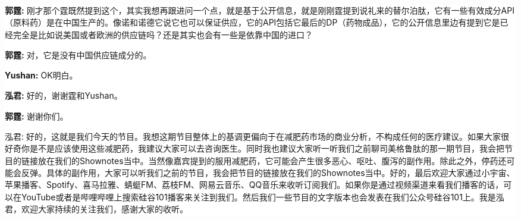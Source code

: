 **郭霆:**
刚才那个霆既然提到这个，其实我想再跟进问一个点，就是基于公开信息，就是刚刚霆提到说礼来的替尔泊肽，它有一些有效成分API（原料药）是在中国生产的。像诺和诺德它说它也可以保证供应，它的API包括它最后的DP（药物成品），它的公开信息里边有提到它是已经完全是比如说美国或者欧洲的供应链吗？还是其实也会有一些是依靠中国的进口？

**郭霆:** 对，它是没有中国供应链成分的。

**Yushan:** OK明白。

**泓君:** 好的，谢谢霆和Yushan。

**郭霆:** 谢谢你们。

泓君:
好的，这就是我们今天的节目。我想这期节目整体上的基调更偏向于在减肥药市场的商业分析，不构成任何的医疗建议。如果大家很好奇你是不是应该使用这些减肥药，我建议大家可以去咨询医生。同时我也建议大家听一听我们之前聊司美格鲁肽的那一期节目，我会把节目的链接放在我们的Shownotes当中。当然像嘉宾提到的服用减肥药，它可能会产生很多恶心、呕吐、腹泻的副作用。除此之外，停药还可能会反弹。具体的副作用，大家可以听我们之前的节目，我会把节目的链接放在我们的Shownotes当中。好的，最后欢迎大家通过小宇宙、苹果播客、Spotify、喜马拉雅、蜻蜓FM、荔枝FM、网易云音乐、QQ音乐来收听订阅我们。如果你是通过视频渠道来看我们播客的话，可以在YouTube或者是哔哩哔哩上搜索硅谷101播客来关注到我们。然后我们一些节目的文字版本也会发表在我们公众号硅谷101上。我是泓君，欢迎大家持续的关注我们，感谢大家的收听。
